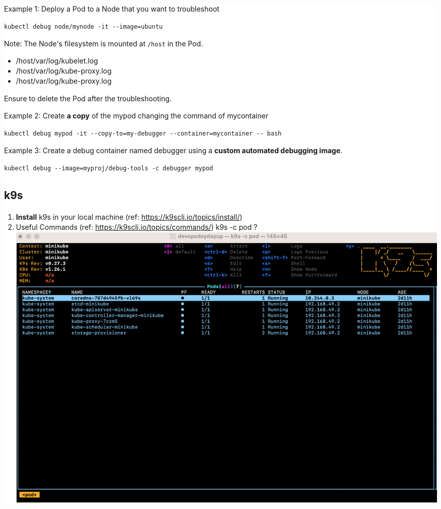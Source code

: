 Example 1: Deploy a Pod to a Node that you want to troubleshoot
```
kubectl debug node/mynode -it --image=ubuntu
```
Note: The Node's filesystem is mounted at `/host` in the Pod.
- /host/var/log/kubelet.log
- /host/var/log/kube-proxy.log
- /host/var/log/kube-proxy.log

Ensure to delete the Pod after the troubleshooting.

Example 2: Create **a copy** of the mypod changing the command of mycontainer
```
kubectl debug mypod -it --copy-to=my-debugger --container=mycontainer -- bash
```

Example 3: Create a debug container named debugger using a **custom automated debugging image**.
```
kubectl debug --image=myproj/debug-tools -c debugger mypod
```
## <a name="k9s">k9s</a>
1. **Install** k9s in your local machine (ref: https://k9scli.io/topics/install/)
2. Useful Commands (ref: https://k9scli.io/topics/commands/) k9s -c pod ?
![k9s.png](images/k9s.png)
